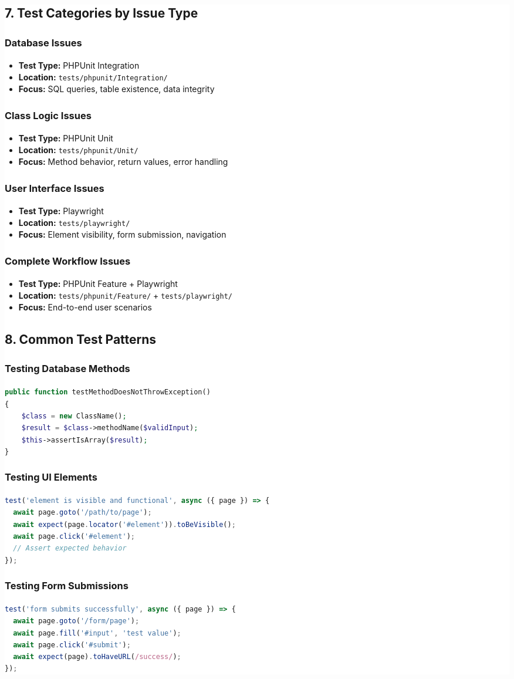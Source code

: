## 7. Test Categories by Issue Type

### Database Issues
- **Test Type:** PHPUnit Integration
- **Location:** `tests/phpunit/Integration/`
- **Focus:** SQL queries, table existence, data integrity

### Class Logic Issues
- **Test Type:** PHPUnit Unit
- **Location:** `tests/phpunit/Unit/`
- **Focus:** Method behavior, return values, error handling

### User Interface Issues
- **Test Type:** Playwright
- **Location:** `tests/playwright/`
- **Focus:** Element visibility, form submission, navigation

### Complete Workflow Issues
- **Test Type:** PHPUnit Feature + Playwright
- **Location:** `tests/phpunit/Feature/` + `tests/playwright/`
- **Focus:** End-to-end user scenarios

## 8. Common Test Patterns

### Testing Database Methods
```php
public function testMethodDoesNotThrowException()
{
    $class = new ClassName();
    $result = $class->methodName($validInput);
    $this->assertIsArray($result);
}
```

### Testing UI Elements
```javascript
test('element is visible and functional', async ({ page }) => {
  await page.goto('/path/to/page');
  await expect(page.locator('#element')).toBeVisible();
  await page.click('#element');
  // Assert expected behavior
});
```

### Testing Form Submissions
```javascript
test('form submits successfully', async ({ page }) => {
  await page.goto('/form/page');
  await page.fill('#input', 'test value');
  await page.click('#submit');
  await expect(page).toHaveURL(/success/);
});
```
